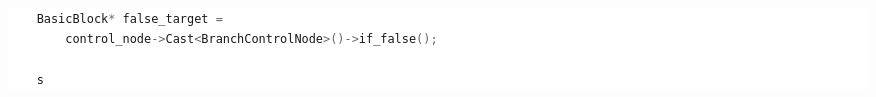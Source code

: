```cpp
    BasicBlock* false_target =
        control_node->Cast<BranchControlNode>()->if_false();

    s
```